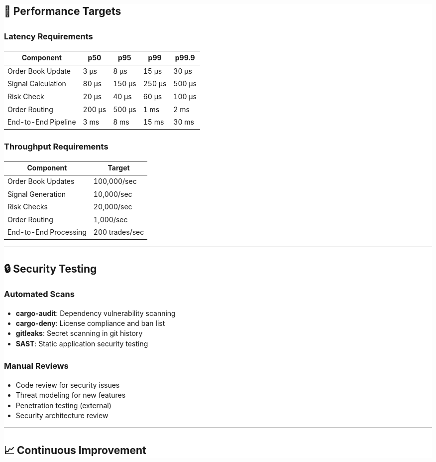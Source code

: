 
## 🚀 Performance Targets

### Latency Requirements

| Component              | p50    | p95    | p99    | p99.9  |
|------------------------|--------|--------|--------|--------|
| Order Book Update      | 3 μs   | 8 μs   | 15 μs  | 30 μs  |
| Signal Calculation     | 80 μs  | 150 μs | 250 μs | 500 μs |
| Risk Check             | 20 μs  | 40 μs  | 60 μs  | 100 μs |
| Order Routing          | 200 μs | 500 μs | 1 ms   | 2 ms   |
| End-to-End Pipeline    | 3 ms   | 8 ms   | 15 ms  | 30 ms  |

### Throughput Requirements

| Component              | Target            |
|------------------------|-------------------|
| Order Book Updates     | 100,000/sec       |
| Signal Generation      | 10,000/sec        |
| Risk Checks            | 20,000/sec        |
| Order Routing          | 1,000/sec         |
| End-to-End Processing  | 200 trades/sec    |

---

## 🔒 Security Testing

### Automated Scans
- **cargo-audit**: Dependency vulnerability scanning
- **cargo-deny**: License compliance and ban list
- **gitleaks**: Secret scanning in git history
- **SAST**: Static application security testing

### Manual Reviews
- Code review for security issues
- Threat modeling for new features
- Penetration testing (external)
- Security architecture review

---

## 📈 Continuous Improvement

